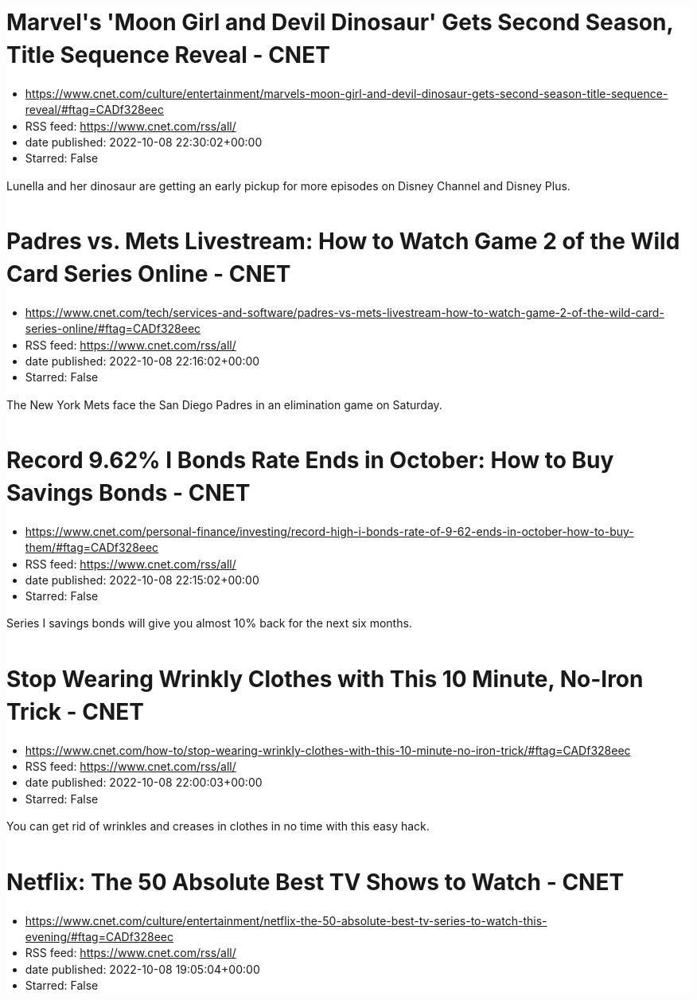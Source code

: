 # Marvel's 'Moon Girl and Devil Dinosaur' Gets Second Season, Title Sequence Reveal     - CNET
 - https://www.cnet.com/culture/entertainment/marvels-moon-girl-and-devil-dinosaur-gets-second-season-title-sequence-reveal/#ftag=CADf328eec
 - RSS feed: https://www.cnet.com/rss/all/
 - date published: 2022-10-08 22:30:02+00:00
 - Starred: False

Lunella and her dinosaur are getting an early pickup for more episodes on Disney Channel and Disney Plus.

# Padres vs. Mets Livestream: How to Watch Game 2 of the Wild Card Series Online     - CNET
 - https://www.cnet.com/tech/services-and-software/padres-vs-mets-livestream-how-to-watch-game-2-of-the-wild-card-series-online/#ftag=CADf328eec
 - RSS feed: https://www.cnet.com/rss/all/
 - date published: 2022-10-08 22:16:02+00:00
 - Starred: False

The New York Mets face the San Diego Padres in an elimination game on Saturday.

# Record 9.62% I Bonds Rate Ends in October: How to Buy Savings Bonds     - CNET
 - https://www.cnet.com/personal-finance/investing/record-high-i-bonds-rate-of-9-62-ends-in-october-how-to-buy-them/#ftag=CADf328eec
 - RSS feed: https://www.cnet.com/rss/all/
 - date published: 2022-10-08 22:15:02+00:00
 - Starred: False

Series I savings bonds will give you almost 10% back for the next six months.

# Stop Wearing Wrinkly Clothes with This 10 Minute, No-Iron Trick     - CNET
 - https://www.cnet.com/how-to/stop-wearing-wrinkly-clothes-with-this-10-minute-no-iron-trick/#ftag=CADf328eec
 - RSS feed: https://www.cnet.com/rss/all/
 - date published: 2022-10-08 22:00:03+00:00
 - Starred: False

You can get rid of wrinkles and creases in clothes in no time with this easy hack.

# Netflix: The 50 Absolute Best TV Shows to Watch     - CNET
 - https://www.cnet.com/culture/entertainment/netflix-the-50-absolute-best-tv-series-to-watch-this-evening/#ftag=CADf328eec
 - RSS feed: https://www.cnet.com/rss/all/
 - date published: 2022-10-08 19:05:04+00:00
 - Starred: False
